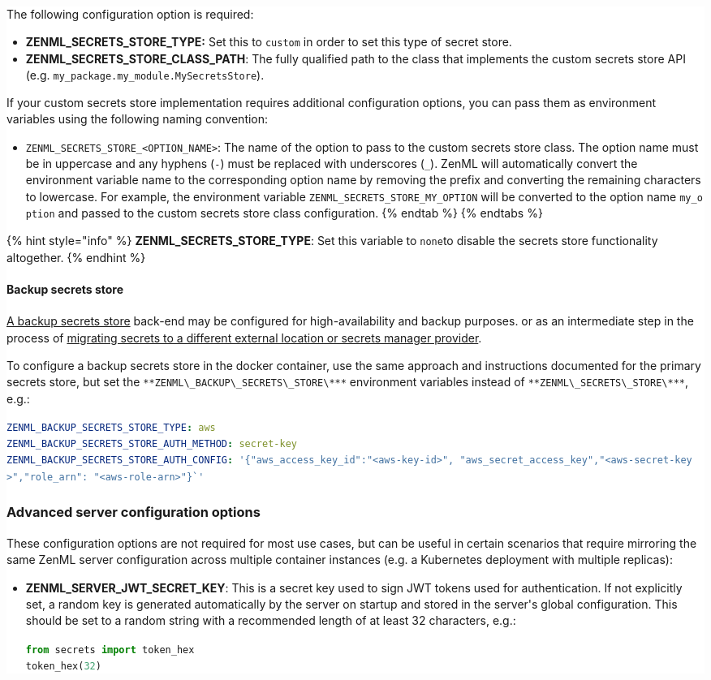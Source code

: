 The following configuration option is required:

* **ZENML\_SECRETS\_STORE\_TYPE:** Set this to `custom` in order to set this type of secret store.
* **ZENML\_SECRETS\_STORE\_CLASS\_PATH**: The fully qualified path to the class that implements the custom secrets store API (e.g. `my_package.my_module.MySecretsStore`).

If your custom secrets store implementation requires additional configuration options, you can pass them as environment variables using the following naming convention:

* `ZENML_SECRETS_STORE_<OPTION_NAME>`: The name of the option to pass to the custom secrets store class. The option name must be in uppercase and any hyphens (`-`) must be replaced with underscores (`_`). ZenML will automatically convert the environment variable name to the corresponding option name by removing the prefix and converting the remaining characters to lowercase. For example, the environment variable `ZENML_SECRETS_STORE_MY_OPTION` will be converted to the option name `my_option` and passed to the custom secrets store class configuration.
{% endtab %}
{% endtabs %}

{% hint style="info" %}
**ZENML\_SECRETS\_STORE\_TYPE**: Set this variable to `none`to disable the secrets store functionality altogether.
{% endhint %}

#### Backup secrets store

[A backup secrets store](../../user-guide/advanced-guide/configuring-zenml/secret-management.md#backup-secrets-store) back-end may be configured for high-availability and backup purposes. or as an intermediate step in the process of [migrating secrets to a different external location or secrets manager provider](../../user-guide/advanced-guide/configuring-zenml/secret-management.md#secrets-migration-strategy).

To configure a backup secrets store in the docker container, use the same approach and instructions documented for the primary secrets store, but set the `**ZENML\_BACKUP\_SECRETS\_STORE\***` environment variables instead of `**ZENML\_SECRETS\_STORE\***`, e.g.:

```yaml
ZENML_BACKUP_SECRETS_STORE_TYPE: aws
ZENML_BACKUP_SECRETS_STORE_AUTH_METHOD: secret-key
ZENML_BACKUP_SECRETS_STORE_AUTH_CONFIG: '{"aws_access_key_id":"<aws-key-id>", "aws_secret_access_key","<aws-secret-key>","role_arn": "<aws-role-arn>"}`'
```

### Advanced server configuration options

These configuration options are not required for most use cases, but can be useful in certain scenarios that require mirroring the same ZenML server configuration across multiple container instances (e.g. a Kubernetes deployment with multiple replicas):

*   **ZENML\_SERVER\_JWT\_SECRET\_KEY**: This is a secret key used to sign JWT tokens used for authentication. If not explicitly set, a random key is generated automatically by the server on startup and stored in the server's global configuration. This should be set to a random string with a recommended length of at least 32 characters, e.g.:

    ```python
    from secrets import token_hex
    token_hex(32)
    ```
